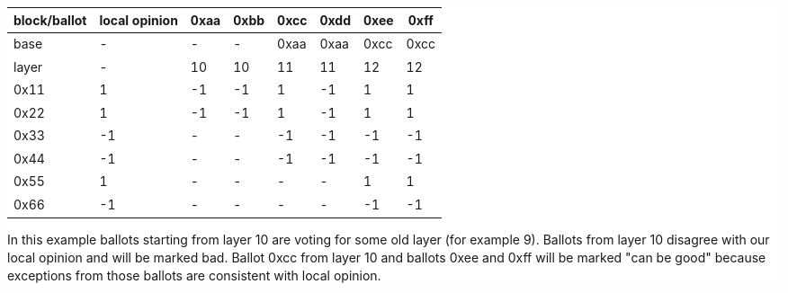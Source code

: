 | block/ballot | local opinion | 0xaa | 0xbb | 0xcc | 0xdd | 0xee | 0xff |
| ------------ | ------------- | ---- | ---- | ---- | ---- | ---- | ---- |
| base         | -             | -    | -    | 0xaa | 0xaa | 0xcc | 0xcc |
| layer        | -             | 10   | 10   | 11   | 11   | 12   | 12   |
| 0x11         | 1             | -1   | -1   | 1    | -1   | 1    | 1    |
| 0x22         | 1             | -1   | -1   | 1    | -1   | 1    | 1    |
| 0x33         | -1            | -    | -    | -1   | -1   | -1   | -1   |
| 0x44         | -1            | -    | -    | -1   | -1   | -1   | -1   |
| 0x55         | 1             | -    | -    | -    | -    | 1    | 1    |
| 0x66         | -1            | -    | -    | -    | -    | -1   | -1   |

In this example ballots starting from layer 10 are voting for some old layer (for example 9). Ballots from layer 10 disagree with our local opinion and will be marked bad. Ballot 0xcc from layer 10 and ballots 0xee and 0xff will be marked "can be good" because exceptions from those ballots are consistent with local opinion.